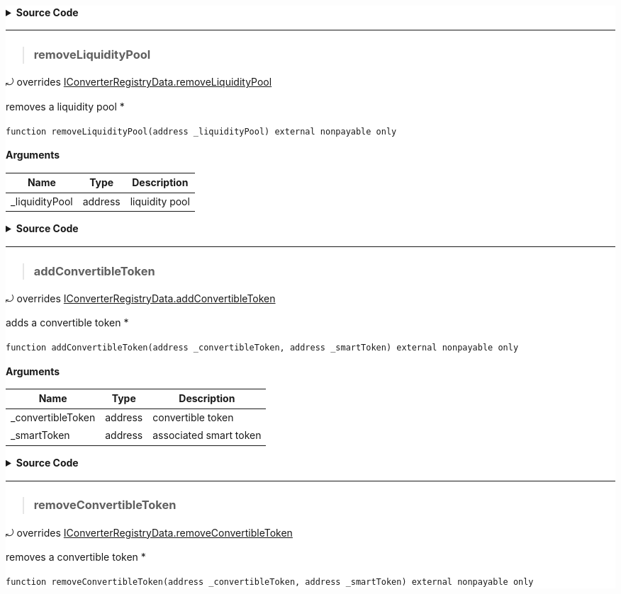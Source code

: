<details><summary><strong>Source Code</strong></summary></details>

---    

> ### removeLiquidityPool

⤾ overrides [IConverterRegistryData.removeLiquidityPool](IConverterRegistryData.md#.removeliquiditypool)

removes a liquidity pool
	 *

```solidity
function removeLiquidityPool(address _liquidityPool) external nonpayable only 
```

**Arguments**

| Name        | Type           | Description  |
| ------------- |------------- | -----|
| _liquidityPool | address | liquidity pool | 

<details><summary><strong>Source Code</strong></summary></details>

---    

> ### addConvertibleToken

⤾ overrides [IConverterRegistryData.addConvertibleToken](IConverterRegistryData.md#.addconvertibletoken)

adds a convertible token
	 *

```solidity
function addConvertibleToken(address _convertibleToken, address _smartToken) external nonpayable only 
```

**Arguments**

| Name        | Type           | Description  |
| ------------- |------------- | -----|
| _convertibleToken | address | convertible token | 
| _smartToken | address | associated smart token | 

<details><summary><strong>Source Code</strong></summary></details>

---    

> ### removeConvertibleToken

⤾ overrides [IConverterRegistryData.removeConvertibleToken](IConverterRegistryData.md#.removeconvertibletoken)

removes a convertible token
	 *

```solidity
function removeConvertibleToken(address _convertibleToken, address _smartToken) external nonpayable only 
```
